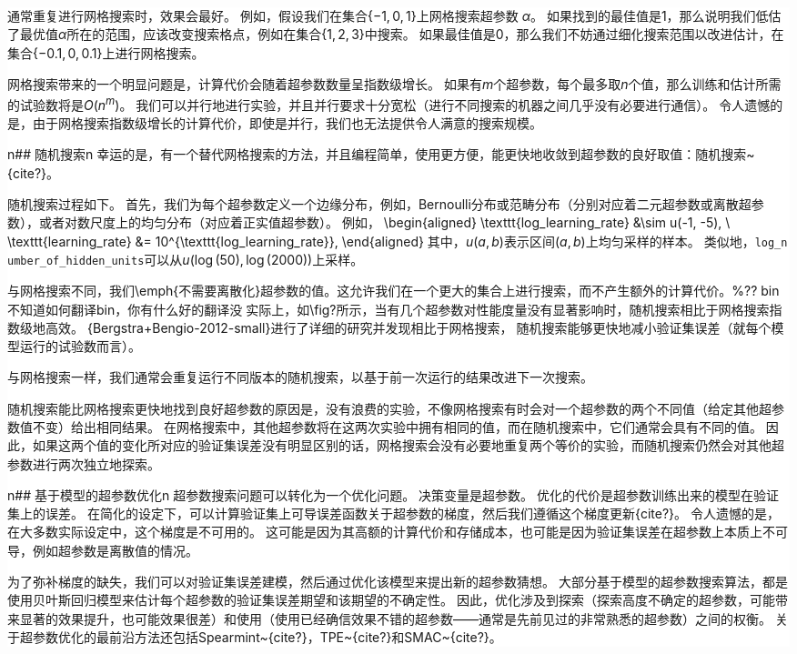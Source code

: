 

通常重复进行网格搜索时，效果会最好。
例如，假设我们在集合$\{-1,0,1\}$上网格搜索超参数 $\alpha$。
如果找到的最佳值是$1$，那么说明我们低估了最优值$\alpha$所在的范围，应该改变搜索格点，例如在集合$\{1,2,3\}$中搜索。
如果最佳值是$0$，那么我们不妨通过细化搜索范围以改进估计，在集合$\{-0.1,0,0.1\}$上进行网格搜索。



网格搜索带来的一个明显问题是，计算代价会随着超参数数量呈指数级增长。
如果有$m$个超参数，每个最多取$n$个值，那么训练和估计所需的试验数将是$O(n^m)$。
我们可以并行地进行实验，并且并行要求十分宽松（进行不同搜索的机器之间几乎没有必要进行通信）。
令人遗憾的是，由于网格搜索指数级增长的计算代价，即使是并行，我们也无法提供令人满意的搜索规模。


n## 随机搜索n
幸运的是，有一个替代网格搜索的方法，并且编程简单，使用更方便，能更快地收敛到超参数的良好取值：随机搜索~{cite?}。



随机搜索过程如下。
首先，我们为每个超参数定义一个边缘分布，例如，Bernoulli分布或范畴分布（分别对应着二元超参数或离散超参数），或者对数尺度上的均匀分布（对应着正实值超参数）。
例如，
\begin{aligned}
	\texttt{log\_learning\_rate} &\sim u(-1, -5), \\
	\texttt{learning\_rate} &= 10^{\texttt{log\_learning\_rate}},
\end{aligned}
其中，$u(a,b)$表示区间$(a,b)$上均匀采样的样本。
类似地，$\texttt{log\_number\_of\_hidden\_units}$可以从$u(\log(50), \log(2000))$上采样。



与网格搜索不同，我们\emph{不需要离散化}超参数的值。这允许我们在一个更大的集合上进行搜索，而不产生额外的计算代价。%?? bin 不知道如何翻译bin，你有什么好的翻译没 
实际上，如\fig?所示，当有几个超参数对性能度量没有显著影响时，随机搜索相比于网格搜索指数级地高效。
{Bergstra+Bengio-2012-small}进行了详细的研究并发现相比于网格搜索， 随机搜索能够更快地减小验证集误差（就每个模型运行的试验数而言）。


与网格搜索一样，我们通常会重复运行不同版本的随机搜索，以基于前一次运行的结果改进下一次搜索。



随机搜索能比网格搜索更快地找到良好超参数的原因是，没有浪费的实验，不像网格搜索有时会对一个超参数的两个不同值（给定其他超参数值不变）给出相同结果。
在网格搜索中，其他超参数将在这两次实验中拥有相同的值，而在随机搜索中，它们通常会具有不同的值。
因此，如果这两个值的变化所对应的验证集误差没有明显区别的话，网格搜索会没有必要地重复两个等价的实验，而随机搜索仍然会对其他超参数进行两次独立地探索。



n## 基于模型的超参数优化n
超参数搜索问题可以转化为一个优化问题。
决策变量是超参数。
优化的代价是超参数训练出来的模型在验证集上的误差。
在简化的设定下，可以计算验证集上可导误差函数关于超参数的梯度，然后我们遵循这个梯度更新{cite?}。
令人遗憾的是，在大多数实际设定中，这个梯度是不可用的。
这可能是因为其高额的计算代价和存储成本，也可能是因为验证集误差在超参数上本质上不可导，例如超参数是离散值的情况。



为了弥补梯度的缺失，我们可以对验证集误差建模，然后通过优化该模型来提出新的超参数猜想。
大部分基于模型的超参数搜索算法，都是使用贝叶斯回归模型来估计每个超参数的验证集误差期望和该期望的不确定性。
因此，优化涉及到探索（探索高度不确定的超参数，可能带来显著的效果提升，也可能效果很差）和使用（使用已经确信效果不错的超参数——通常是先前见过的非常熟悉的超参数）之间的权衡。
关于超参数优化的最前沿方法还包括Spearmint~{cite?}，TPE~{cite?}和SMAC~{cite?}。
